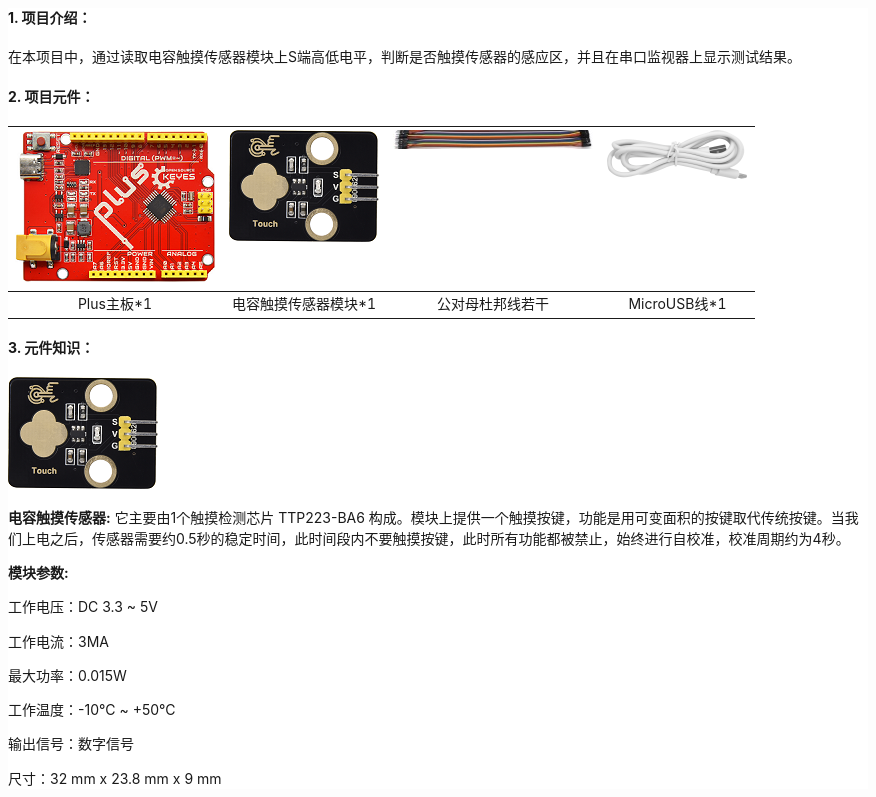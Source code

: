 #### 1. 项目介绍：

在本项目中，通过读取电容触摸传感器模块上S端高低电平，判断是否触摸传感器的感应区，并且在串口监视器上显示测试结果。

#### 2. 项目元件：

|![图片不存在](./media/fc2db3f45232d5e01df879432330c47e.png)|![图片不存在](./media/0cb891d41725d75b702317477bd2441f.png)|![图片不存在](./media/dda94299cc2abaff2c9cb8ff7ce365ff.jpg)|![图片不存在](./media/86acd6d2f757c33fd22aee0522c5a2df.png)|
| :--: | :--: | :--: |:--: |
|Plus主板*1|电容触摸传感器模块*1|公对母杜邦线若干|MicroUSB线*1|

#### 3. 元件知识：

![图片不存在](./media/0cb891d41725d75b702317477bd2441f.png)

**电容触摸传感器:** 它主要由1个触摸检测芯片 TTP223-BA6 构成。模块上提供一个触摸按键，功能是用可变面积的按键取代传统按键。当我们上电之后，传感器需要约0.5秒的稳定时间，此时间段内不要触摸按键，此时所有功能都被禁止，始终进行自校准，校准周期约为4秒。

**模块参数:**

工作电压：DC 3.3 ~ 5V

工作电流：3MA

最大功率：0.015W

工作温度：-10°C ~ +50°C

输出信号：数字信号

尺寸：32 mm x 23.8 mm x 9 mm
